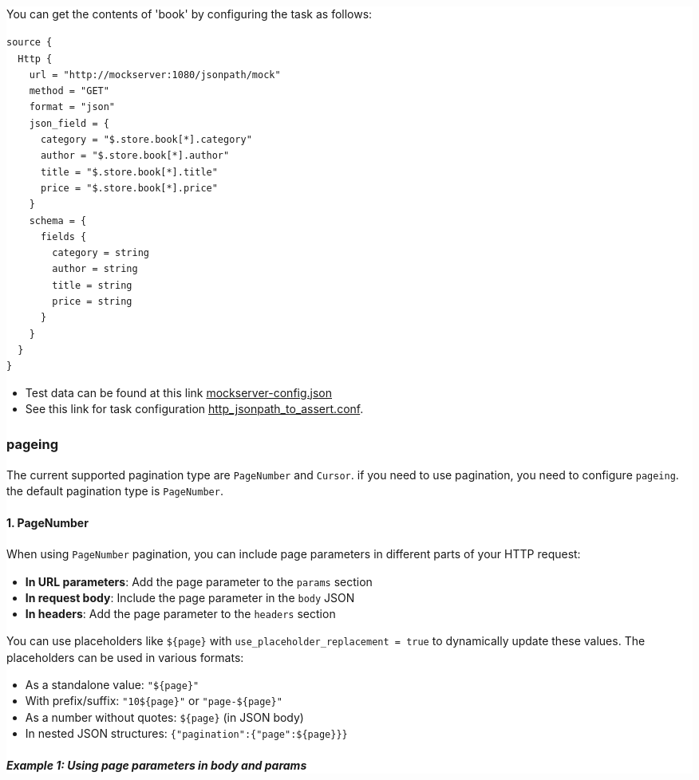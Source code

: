 You can get the contents of 'book' by configuring the task as follows:

```hocon
source {
  Http {
    url = "http://mockserver:1080/jsonpath/mock"
    method = "GET"
    format = "json"
    json_field = {
      category = "$.store.book[*].category"
      author = "$.store.book[*].author"
      title = "$.store.book[*].title"
      price = "$.store.book[*].price"
    }
    schema = {
      fields {
        category = string
        author = string
        title = string
        price = string
      }
    }
  }
}
```

- Test data can be found at this link [mockserver-config.json](../../../../seatunnel-e2e/seatunnel-connector-v2-e2e/connector-http-e2e/src/test/resources/mockserver-config.json)
- See this link for task configuration [http_jsonpath_to_assert.conf](../../../../seatunnel-e2e/seatunnel-connector-v2-e2e/connector-http-e2e/src/test/resources/http_jsonpath_to_assert.conf).

### pageing
The current supported pagination type are `PageNumber` and `Cursor`.
if you need to use pagination, you need to configure `pageing`. the default pagination type is `PageNumber`.


#### 1. PageNumber
When using `PageNumber` pagination, you can include page parameters in different parts of your HTTP request:

- **In URL parameters**: Add the page parameter to the `params` section
- **In request body**: Include the page parameter in the `body` JSON
- **In headers**: Add the page parameter to the `headers` section

You can use placeholders like `${page}` with `use_placeholder_replacement = true` to dynamically update these values. The placeholders can be used in various formats:

- As a standalone value: `"${page}"`
- With prefix/suffix: `"10${page}"` or `"page-${page}"`
- As a number without quotes: `${page}` (in JSON body)
- In nested JSON structures: `{"pagination":{"page":${page}}}`

##### Example 1: Using page parameters in body and params
